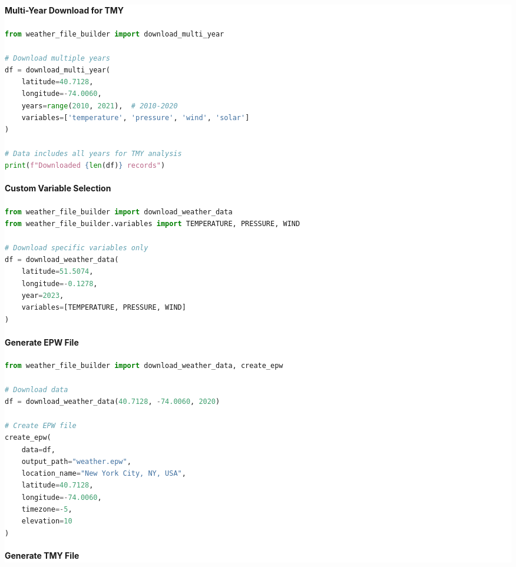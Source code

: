 #### Multi-Year Download for TMY

```python
from weather_file_builder import download_multi_year

# Download multiple years
df = download_multi_year(
    latitude=40.7128,
    longitude=-74.0060,
    years=range(2010, 2021),  # 2010-2020
    variables=['temperature', 'pressure', 'wind', 'solar']
)

# Data includes all years for TMY analysis
print(f"Downloaded {len(df)} records")
```

#### Custom Variable Selection

```python
from weather_file_builder import download_weather_data
from weather_file_builder.variables import TEMPERATURE, PRESSURE, WIND

# Download specific variables only
df = download_weather_data(
    latitude=51.5074,
    longitude=-0.1278,
    year=2023,
    variables=[TEMPERATURE, PRESSURE, WIND]
)
```

#### Generate EPW File

```python
from weather_file_builder import download_weather_data, create_epw

# Download data
df = download_weather_data(40.7128, -74.0060, 2020)

# Create EPW file
create_epw(
    data=df,
    output_path="weather.epw",
    location_name="New York City, NY, USA",
    latitude=40.7128,
    longitude=-74.0060,
    timezone=-5,
    elevation=10
)
```

#### Generate TMY File
